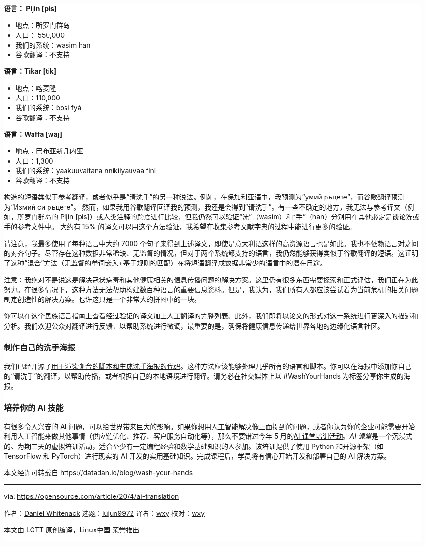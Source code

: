 **语言： Pijin [pis]**

* 地点：所罗门群岛
* 人口： 550,000
* 我们的系统：wasim han
* 谷歌翻译：不支持

**语言：Tikar [tik]**

* 地点：喀麦隆
* 人口：110,000
* 我们的系统：ɓɔsi fyàʼ
* 谷歌翻译：不支持

**语言：Waffa [waj]**

* 地点：巴布亚新几内亚
* 人口：1,300
* 我们的系统：yaakuuvaitana nnikiiyauvaa fini
* 谷歌翻译：不支持

构造的短语类似于参考翻译，或者似乎是“请洗手”的另一种说法。例如，在保加利亚语中，我预测为“умий ръцете”，而谷歌翻译预测为“Измий си ръцете”。 然而，如果我用谷歌翻译回译我的预测，我还是会得到“请洗手”。有一些不确定的地方，我无法与参考译文（例如，所罗门群岛的 Pijin [pis]）或人类注释的跨度进行比较，但我仍然可以验证“洗”（wasim）和“手”（han）分别用在其他必定是谈论洗或手的参考文件中。 大约有 15% 的译文可以用这个方法验证，我希望在收集参考文献字典的过程中能进行更多的验证。

请注意，我最多使用了每种语言中大约 7000 个句子来得到上述译文，即使是意大利语这样的高资源语言也是如此。我也不依赖语言对之间的对齐句子。尽管存在这种数据非常稀缺、无监督的情况，但对于两个系统都支持的语言，我仍然能够获得类似于谷歌翻译的短语。这证明了这种“混合”方法（无监督的单词嵌入+基于规则的匹配）在将短语翻译成数据非常少的语言中的潜在用途。

注意：我绝对不是说这是解决冠状病毒和其他健康相关的信息传播问题的解决方案。这里仍有很多东西需要探索和正式评估，我们正在为此努力。在很多情况下，这种方法无法帮助构建数百种语言的重要信息资料。但是，我认为，我们所有人都应该尝试着为当前危机的相关问题制定创造性的解决方案。也许这只是一个非常大的拼图中的一块。

你可以在[这个民族语言指南](https://www.ethnologue.com/guides/health)上查看经过验证的译文加上人工翻译的完整列表。此外，我们即将以论文的形式对这一系统进行更深入的描述和分析。我们欢迎公众对翻译进行反馈，以帮助系统进行微调，最重要的是，确保将健康信息传递给世界各地的边缘化语言社区。

### 制作自己的洗手海报

我们已经开源了[用于渲染复合的脚本和生成洗手海报的代码](https://github.com/sil-ai/wash-your-hands)。这种方法应该能够处理几乎所有的语言和脚本。你可以在海报中添加你自己的“请洗手”的翻译，以帮助传播，或者根据自己的本地语境进行翻译。请务必在社交媒体上以 #WashYourHands 为标签分享你生成的海报。

### 培养你的 AI 技能

有很多令人兴奋的 AI 问题，可以给世界带来巨大的影响。如果你想用人工智能解决像上面提到的问题，或者你认为你的企业可能需要开始利用人工智能来做其他事情（供应链优化、推荐、客户服务自动化等），那么不要错过今年 5 月的[AI 课堂培训活动](https://datadan.io/)。*AI 课堂*是一个沉浸式的、为期三天的虚拟培训活动，适合至少有一定编程经验和数学基础知识的人参加。该培训提供了使用 Python 和开源框架（如 TensorFlow 和 PyTorch）进行现实的 AI 开发的实用基础知识。完成课程后，学员将有信心开始开发和部署自己的 AI 解决方案。

本文经许可转载自 <https://datadan.io/blog/wash-your-hands>

---

via: <https://opensource.com/article/20/4/ai-translation>

作者：[Daniel Whitenack](https://opensource.com/users/datadan) 选题：[lujun9972](https://github.com/lujun9972) 译者：[wxy](https://github.com/wxy) 校对：[wxy](https://github.com/wxy)

本文由 [LCTT](https://github.com/LCTT/TranslateProject) 原创编译，[Linux中国](https://linux.cn/) 荣誉推出

***
